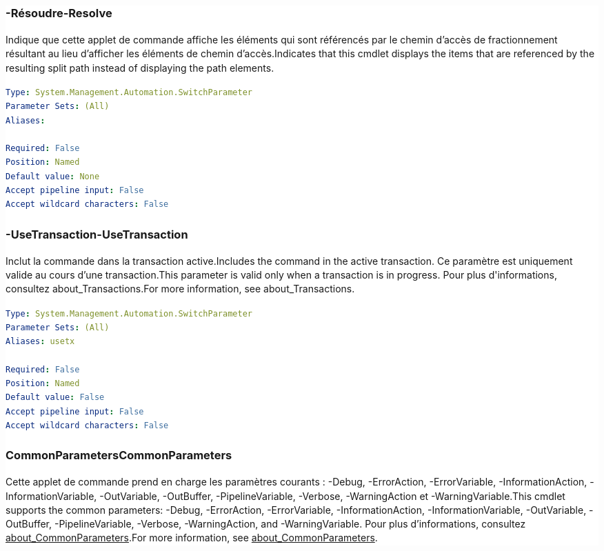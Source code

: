 ### <span data-ttu-id="71cea-175">-Résoudre</span><span class="sxs-lookup"><span data-stu-id="71cea-175">-Resolve</span></span>

<span data-ttu-id="71cea-176">Indique que cette applet de commande affiche les éléments qui sont référencés par le chemin d’accès de fractionnement résultant au lieu d’afficher les éléments de chemin d’accès.</span><span class="sxs-lookup"><span data-stu-id="71cea-176">Indicates that this cmdlet displays the items that are referenced by the resulting split path instead of displaying the path elements.</span></span>

```yaml
Type: System.Management.Automation.SwitchParameter
Parameter Sets: (All)
Aliases:

Required: False
Position: Named
Default value: None
Accept pipeline input: False
Accept wildcard characters: False
```

### <span data-ttu-id="71cea-177">-UseTransaction</span><span class="sxs-lookup"><span data-stu-id="71cea-177">-UseTransaction</span></span>

<span data-ttu-id="71cea-178">Inclut la commande dans la transaction active.</span><span class="sxs-lookup"><span data-stu-id="71cea-178">Includes the command in the active transaction.</span></span>
<span data-ttu-id="71cea-179">Ce paramètre est uniquement valide au cours d’une transaction.</span><span class="sxs-lookup"><span data-stu-id="71cea-179">This parameter is valid only when a transaction is in progress.</span></span>
<span data-ttu-id="71cea-180">Pour plus d'informations, consultez about_Transactions.</span><span class="sxs-lookup"><span data-stu-id="71cea-180">For more information, see about_Transactions.</span></span>

```yaml
Type: System.Management.Automation.SwitchParameter
Parameter Sets: (All)
Aliases: usetx

Required: False
Position: Named
Default value: False
Accept pipeline input: False
Accept wildcard characters: False
```

### <span data-ttu-id="71cea-181">CommonParameters</span><span class="sxs-lookup"><span data-stu-id="71cea-181">CommonParameters</span></span>

<span data-ttu-id="71cea-182">Cette applet de commande prend en charge les paramètres courants : -Debug, -ErrorAction, -ErrorVariable, -InformationAction, -InformationVariable, -OutVariable, -OutBuffer, -PipelineVariable, -Verbose, -WarningAction et -WarningVariable.</span><span class="sxs-lookup"><span data-stu-id="71cea-182">This cmdlet supports the common parameters: -Debug, -ErrorAction, -ErrorVariable, -InformationAction, -InformationVariable, -OutVariable, -OutBuffer, -PipelineVariable, -Verbose, -WarningAction, and -WarningVariable.</span></span> <span data-ttu-id="71cea-183">Pour plus d’informations, consultez [about_CommonParameters](https://go.microsoft.com/fwlink/?LinkID=113216).</span><span class="sxs-lookup"><span data-stu-id="71cea-183">For more information, see [about_CommonParameters](https://go.microsoft.com/fwlink/?LinkID=113216).</span></span>
